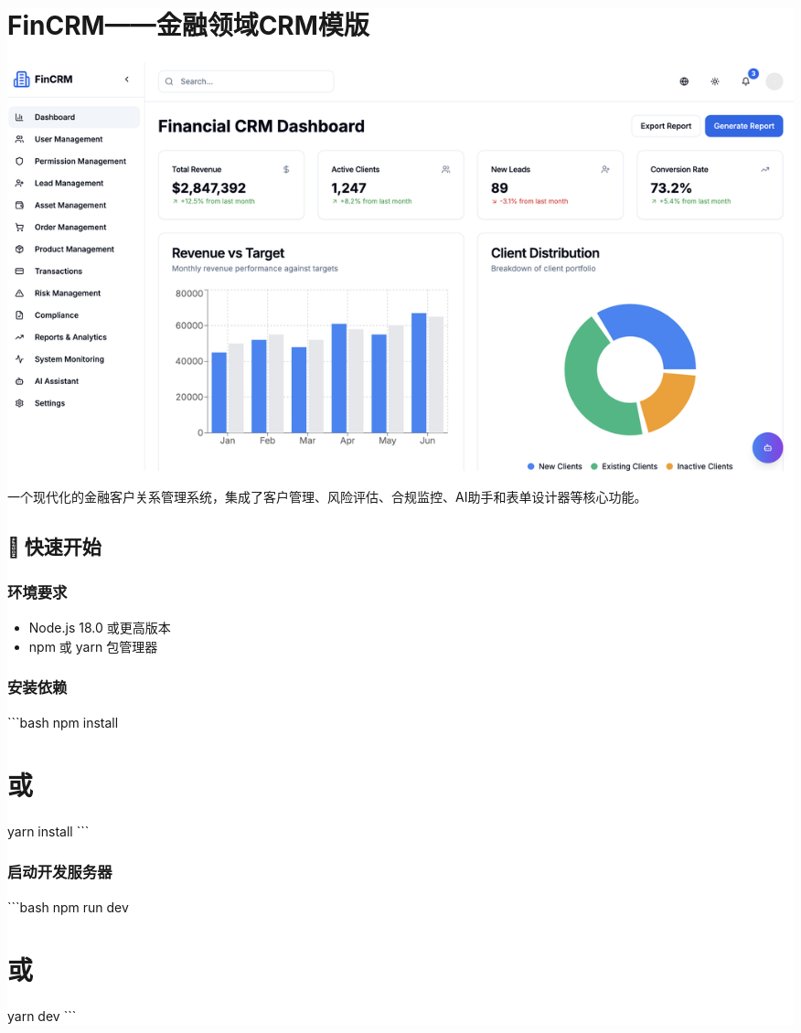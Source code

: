 # FinCRM——金融领域CRM模版

![](./demo.png)

一个现代化的金融客户关系管理系统，集成了客户管理、风险评估、合规监控、AI助手和表单设计器等核心功能。

## 🚀 快速开始

### 环境要求

- Node.js 18.0 或更高版本
- npm 或 yarn 包管理器

### 安装依赖

\`\`\`bash
npm install
# 或
yarn install
\`\`\`

### 启动开发服务器

\`\`\`bash
npm run dev
# 或
yarn dev
\`\`\`
